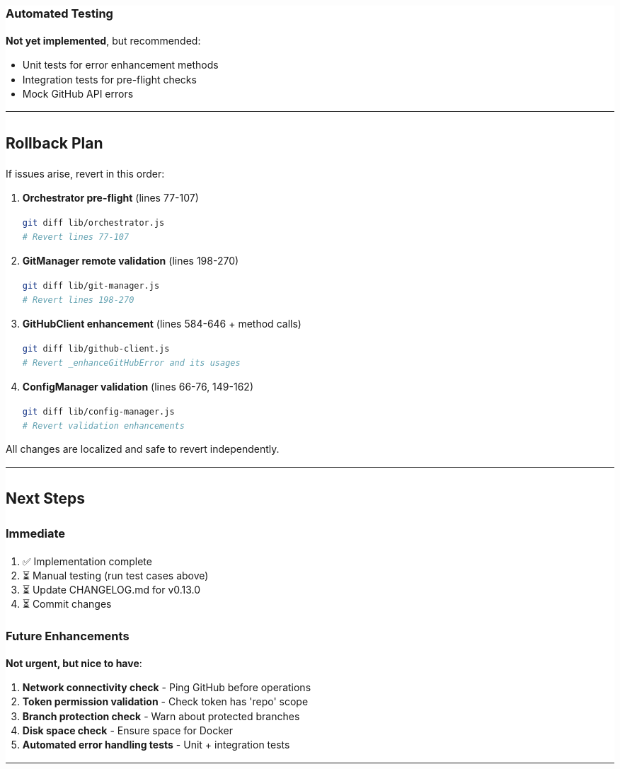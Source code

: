 ### Automated Testing

**Not yet implemented**, but recommended:
- Unit tests for error enhancement methods
- Integration tests for pre-flight checks
- Mock GitHub API errors

---

## Rollback Plan

If issues arise, revert in this order:

1. **Orchestrator pre-flight** (lines 77-107)
   ```bash
   git diff lib/orchestrator.js
   # Revert lines 77-107
   ```

2. **GitManager remote validation** (lines 198-270)
   ```bash
   git diff lib/git-manager.js
   # Revert lines 198-270
   ```

3. **GitHubClient enhancement** (lines 584-646 + method calls)
   ```bash
   git diff lib/github-client.js
   # Revert _enhanceGitHubError and its usages
   ```

4. **ConfigManager validation** (lines 66-76, 149-162)
   ```bash
   git diff lib/config-manager.js
   # Revert validation enhancements
   ```

All changes are localized and safe to revert independently.

---

## Next Steps

### Immediate

1. ✅ Implementation complete
2. ⏳ Manual testing (run test cases above)
3. ⏳ Update CHANGELOG.md for v0.13.0
4. ⏳ Commit changes

### Future Enhancements

**Not urgent, but nice to have**:

1. **Network connectivity check** - Ping GitHub before operations
2. **Token permission validation** - Check token has 'repo' scope
3. **Branch protection check** - Warn about protected branches
4. **Disk space check** - Ensure space for Docker
5. **Automated error handling tests** - Unit + integration tests

---